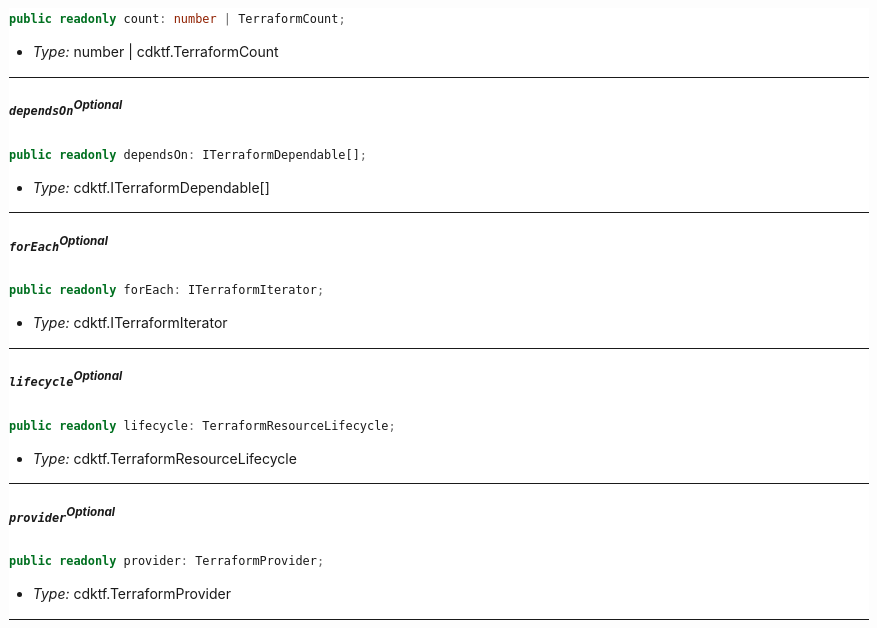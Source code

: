 ```typescript
public readonly count: number | TerraformCount;
```

- *Type:* number | cdktf.TerraformCount

---

##### `dependsOn`<sup>Optional</sup> <a name="dependsOn" id="rhizo-co-terraform-provider-oci.dataOciCloudMigrationsMigrationPlans.DataOciCloudMigrationsMigrationPlansConfig.property.dependsOn"></a>

```typescript
public readonly dependsOn: ITerraformDependable[];
```

- *Type:* cdktf.ITerraformDependable[]

---

##### `forEach`<sup>Optional</sup> <a name="forEach" id="rhizo-co-terraform-provider-oci.dataOciCloudMigrationsMigrationPlans.DataOciCloudMigrationsMigrationPlansConfig.property.forEach"></a>

```typescript
public readonly forEach: ITerraformIterator;
```

- *Type:* cdktf.ITerraformIterator

---

##### `lifecycle`<sup>Optional</sup> <a name="lifecycle" id="rhizo-co-terraform-provider-oci.dataOciCloudMigrationsMigrationPlans.DataOciCloudMigrationsMigrationPlansConfig.property.lifecycle"></a>

```typescript
public readonly lifecycle: TerraformResourceLifecycle;
```

- *Type:* cdktf.TerraformResourceLifecycle

---

##### `provider`<sup>Optional</sup> <a name="provider" id="rhizo-co-terraform-provider-oci.dataOciCloudMigrationsMigrationPlans.DataOciCloudMigrationsMigrationPlansConfig.property.provider"></a>

```typescript
public readonly provider: TerraformProvider;
```

- *Type:* cdktf.TerraformProvider

---
